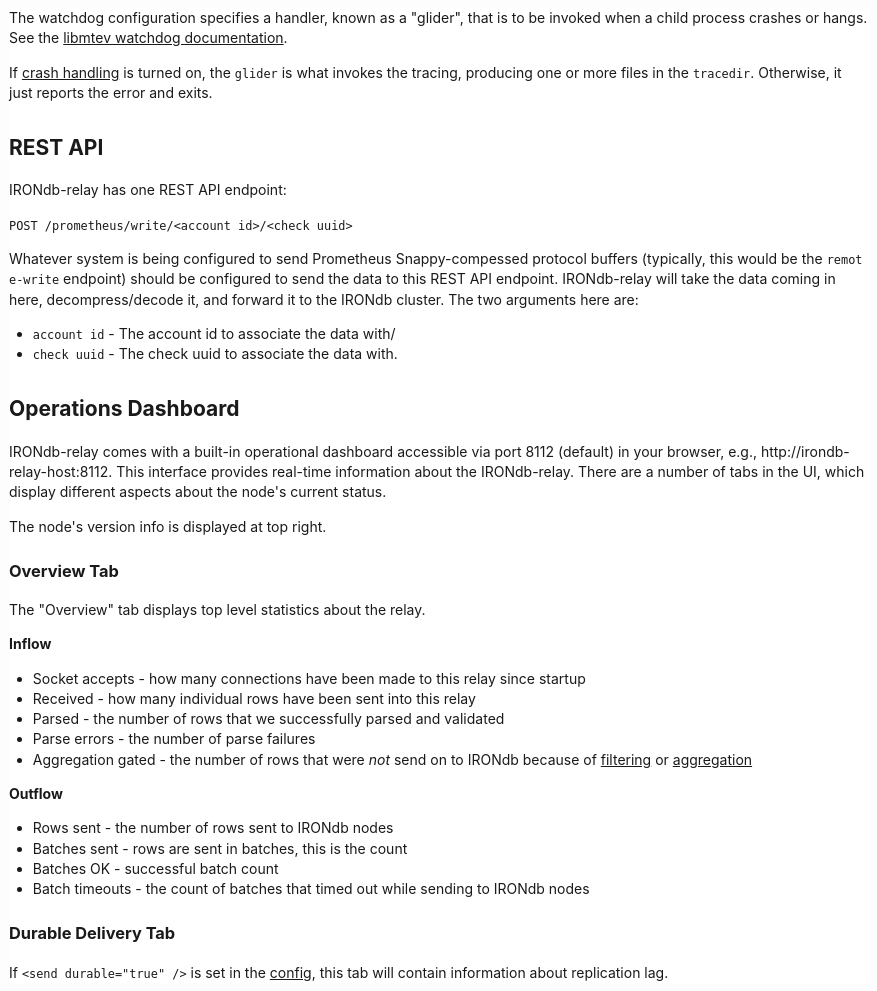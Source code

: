 The watchdog configuration specifies a handler, known as a "glider", that is to be invoked when a child process crashes or hangs. See the [libmtev watchdog documentation](http://circonus-labs.github.io/libmtev/config/watchdog.html).

If [crash handling](../administration/operations.md#crash-handling) is turned on, the `glider` is what invokes the tracing, producing one or more files in the `tracedir`. Otherwise, it just reports the error and exits.

## REST API

IRONdb-relay has one REST API endpoint:

```
POST /prometheus/write/<account id>/<check uuid>
```

Whatever system is being configured to send Prometheus Snappy-compessed protocol buffers (typically, this would be the `remote-write` endpoint) should be configured to send the data to this REST API endpoint. IRONdb-relay will take the data coming in here, decompress/decode it, and forward it to the IRONdb cluster. The two arguments here are:

* `account id` - The account id to associate the data with/
* `check uuid` - The check uuid to associate the data with.

## Operations Dashboard

IRONdb-relay comes with a built-in operational dashboard accessible via port 8112 (default) in your browser, e.g., http://irondb-relay-host:8112. This interface provides real-time information about the IRONdb-relay. There are a number of tabs in the UI, which display different aspects about the node's current status.

The node's version info is displayed at top right.

### Overview Tab

The "Overview" tab displays top level statistics about the relay.

**Inflow**

* Socket accepts - how many connections have been made to this relay since startup
* Received - how many individual rows have been sent into this relay
* Parsed - the number of rows that we successfully parsed and validated
* Parse errors - the number of parse failures
* Aggregation gated - the number of rows that were _not_ send on to IRONdb because of [filtering](irondb-relay.md#modules) or [aggregation](irondb-relay.md#modules)

**Outflow**

* Rows sent - the number of rows sent to IRONdb nodes
* Batches sent - rows are sent in batches, this is the count
* Batches OK - successful batch count
* Batch timeouts - the count of batches that timed out while sending to IRONdb nodes

### Durable Delivery Tab

If `<send durable="true" />` is set in the [config](irondb-relay.md#send), this tab will contain information about replication lag.
